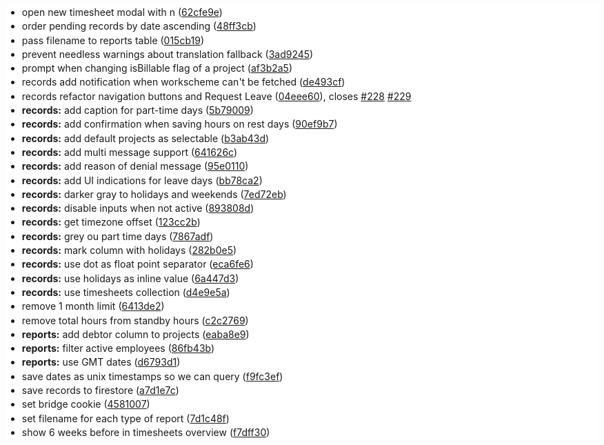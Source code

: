 * open new timesheet modal with n ([62cfe9e](https://github.com/FrontMen/fm-hours/commit/62cfe9e794acc58107284e0693065561c825f3bf))
* order pending records by date ascending ([48ff3cb](https://github.com/FrontMen/fm-hours/commit/48ff3cb6104ecf5d4a5b544fa4cde5d62bd456b7))
* pass filename to reports table ([015cb19](https://github.com/FrontMen/fm-hours/commit/015cb19dde8161537b07f1cdf3cfeb0b6d16204d))
* prevent needless warnings about translation fallback ([3ad9245](https://github.com/FrontMen/fm-hours/commit/3ad924549f15d4c22bc634cc80850fc4713ddb6b))
* prompt when changing isBillable flag of a project ([af3b2a5](https://github.com/FrontMen/fm-hours/commit/af3b2a5a8d643e77982c5b14b9ad6e93cfd7e71b))
* records add notification when workscheme can't be fetched ([de493cf](https://github.com/FrontMen/fm-hours/commit/de493cffa66342e418a7709ae8b94596391f31d6))
* records refactor navigation buttons and Request Leave ([04eee60](https://github.com/FrontMen/fm-hours/commit/04eee609171e6f36a0b7d6bc42ab6a17b429896c)), closes [#228](https://github.com/FrontMen/fm-hours/issues/228) [#229](https://github.com/FrontMen/fm-hours/issues/229)
* **records:** add caption for part-time days ([5b79009](https://github.com/FrontMen/fm-hours/commit/5b79009a727222e5462fe036c6fe93e8671cfd24))
* **records:** add confirmation when saving hours on rest days ([90ef9b7](https://github.com/FrontMen/fm-hours/commit/90ef9b7fbd32807da2f6fce0be25a5419f98e8e5))
* **records:** add default projects as selectable ([b3ab43d](https://github.com/FrontMen/fm-hours/commit/b3ab43df445c9226d341267def1a02204396ebb1))
* **records:** add multi message support ([641626c](https://github.com/FrontMen/fm-hours/commit/641626c8fbf2e2aa2efb6c867429eb0557313987))
* **records:** add reason of denial message ([95e0110](https://github.com/FrontMen/fm-hours/commit/95e01108327bd5c015615b55f3e292ccf28c5ee5))
* **records:** add UI indications for leave days ([bb78ca2](https://github.com/FrontMen/fm-hours/commit/bb78ca2405fe5c80a2d2f2e93348b20026ea0157))
* **records:** darker gray to holidays and weekends ([7ed72eb](https://github.com/FrontMen/fm-hours/commit/7ed72eb1070978e46775284ee6bbb05cfde74fca))
* **records:** disable inputs when not active ([893808d](https://github.com/FrontMen/fm-hours/commit/893808dc5aff474bd758772d295fd8b344c8dcfd))
* **records:** get timezone offset ([123cc2b](https://github.com/FrontMen/fm-hours/commit/123cc2b00c236ce1d8ce55bd1bd912fb1d89b601))
* **records:** grey ou part time days ([7867adf](https://github.com/FrontMen/fm-hours/commit/7867adf848f992fc9b0e85c7c48bfcd6eb1bfa4a))
* **records:** mark column with holidays ([282b0e5](https://github.com/FrontMen/fm-hours/commit/282b0e5f147f4232bae9cc5391dd578756d7683d))
* **records:** use dot as float point separator ([eca6fe6](https://github.com/FrontMen/fm-hours/commit/eca6fe606b1343b4f9d685ddf91aee13fa665e6e))
* **records:** use holidays as inline value ([6a447d3](https://github.com/FrontMen/fm-hours/commit/6a447d3470e75f956b63f7b5a73e482e7bd5aca3))
* **records:** use timesheets collection ([d4e9e5a](https://github.com/FrontMen/fm-hours/commit/d4e9e5a1586a3e331815766b4877d23774b08207))
* remove 1 month limit ([6413de2](https://github.com/FrontMen/fm-hours/commit/6413de2cd742f7bb2245d752d83e38eb5aecff43))
* remove total hours from standby hours ([c2c2769](https://github.com/FrontMen/fm-hours/commit/c2c27695e9e87ca5c0cd44adaf6b6de0a8c22e7d))
* **reports:** add debtor column to projects ([eaba8e9](https://github.com/FrontMen/fm-hours/commit/eaba8e98d2d0c4a8c93c347bb9f74ec3927c28fc))
* **reports:** filter active employees ([86fb43b](https://github.com/FrontMen/fm-hours/commit/86fb43b21f5ca3d49574a071ffbbabad38b64979))
* **reports:** use GMT dates ([d6793d1](https://github.com/FrontMen/fm-hours/commit/d6793d11753d64dfb9f871bed3d4f4d401256ace))
* save dates as unix timestamps so we can query ([f9fc3ef](https://github.com/FrontMen/fm-hours/commit/f9fc3ef746e7b56ee871b4f3654414628fc658ec))
* save records to firestore ([a7d1e7c](https://github.com/FrontMen/fm-hours/commit/a7d1e7c6afc08dc6039efd9f18695215b4ee0742))
* set bridge cookie ([4581007](https://github.com/FrontMen/fm-hours/commit/458100730979773dac8a5919277630b39dbbee11))
* set filename for each type of report ([7d1c48f](https://github.com/FrontMen/fm-hours/commit/7d1c48f0321f693844e8cd417c0bddc850dcb0db))
* show 6 weeks before in timesheets overview ([f7dff30](https://github.com/FrontMen/fm-hours/commit/f7dff3039cdd619e0a8c0b3fa121a541b0491a97))